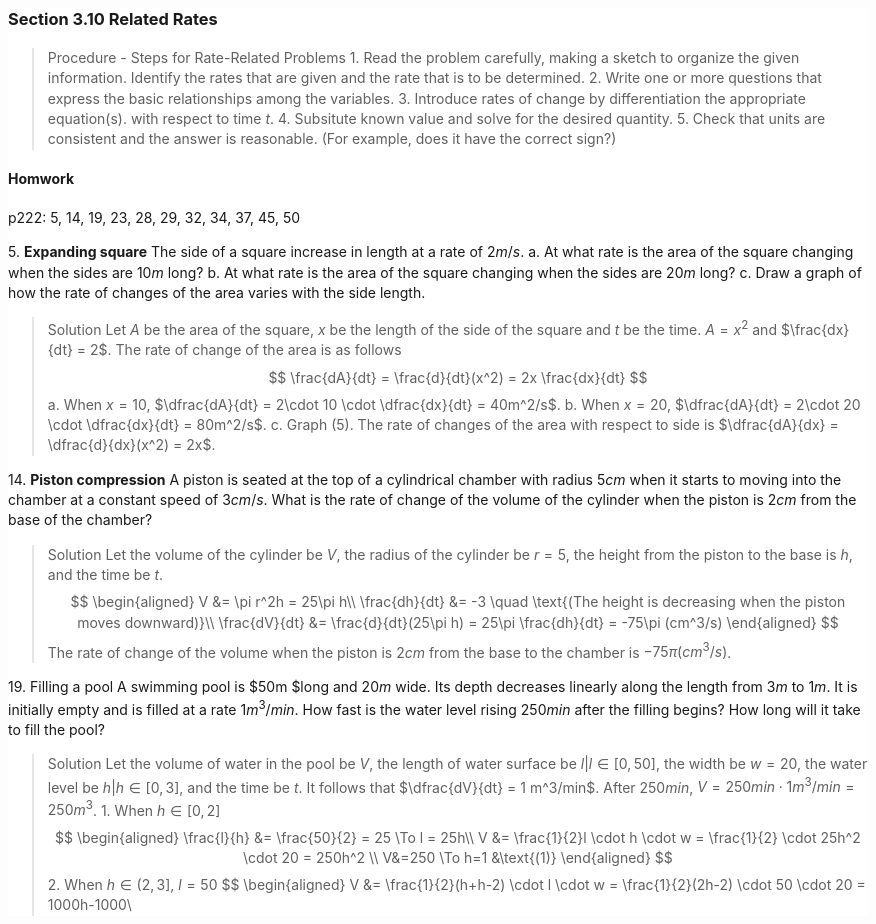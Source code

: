 ### Section 3.10 Related Rates

>Procedure - Steps for Rate-Related Problems
1\. Read the problem carefully, making a sketch to organize the given information. Identify the rates that are given and the rate that is to be determined.
2\. Write one or more questions that express the basic relationships among the variables.
3\. Introduce rates of change by differentiation the appropriate equation(s). with respect to time $t$.
4\. Subsitute known value and solve for the desired quantity.
5\. Check that units are consistent and the answer is reasonable. (For example, does it have the correct sign?)

#### Homwork
p222: 5, 14, 19, 23, 28, 29, 32, 34, 37, 45, 50

5\. **Expanding square** The side of a square increase in length at a rate of $2m/s$.
a. At what rate is the area of the square changing when the sides are $10m$ long?
b. At what rate is the area of the square changing when the sides are $20m$ long?
c. Draw a graph of how the rate of changes of the area varies with the side length.
>Solution
Let $A$ be the area of the square, $x$ be the length of the side of the square and $t$ be the time. $A=x^2$ and $\frac{dx}{dt} = 2$. The rate of change of the area is as follows
$$
\frac{dA}{dt} = \frac{d}{dt}(x^2) = 2x \frac{dx}{dt}
$$
a. When $x=10$, $\dfrac{dA}{dt} = 2\cdot 10 \cdot \dfrac{dx}{dt} = 40m^2/s$.
b. When $x=20$, $\dfrac{dA}{dt} = 2\cdot 20 \cdot \dfrac{dx}{dt} = 80m^2/s$.
c. Graph (5). The rate of changes of the area with respect to side is $\dfrac{dA}{dx} = \dfrac{d}{dx}(x^2) = 2x$.

14\. **Piston compression** A piston is seated at the top of a cylindrical chamber with radius $5cm$ when it starts to moving into the chamber at a constant speed of $3cm/s$. What is the rate of change of the volume of the cylinder when the piston is $2cm$ from the base of the chamber?
>Solution
Let the volume of the cylinder be $V$, the radius of the cylinder be $r=5$, the height from the piston to the base is $h$, and the time be $t$.
$$
\begin{aligned}
V &= \pi r^2h = 25\pi h\\
\frac{dh}{dt} &= -3 \quad \text{(The height is decreasing when the piston moves downward)}\\
\frac{dV}{dt} &= \frac{d}{dt}(25\pi h) = 25\pi \frac{dh}{dt} = -75\pi (cm^3/s)
\end{aligned}
$$
The rate of change of the volume when the piston is $2cm$ from the base to the chamber is $-75\pi (cm^3/s)$.

19\. Filling a pool A swimming pool is $50m $long and $20m$ wide. Its depth decreases linearly along the length from $3m$ to $1m$. It is initially empty and is filled at a rate $1m^3/min$. How fast is the water level rising $250min$ after the filling begins? How long will it take to fill the pool?
>Solution
Let the volume of water in the pool be $V$, the length of water surface be $l|l \in [0, 50]$, the width be $w=20$, the water level be $h | h \in [0, 3]$, and the time be $t$. It follows that $\dfrac{dV}{dt} = 1 m^3/min$. After $250min$, $V = 250min \cdot 1m^3/min = 250m^3$.
1\. When $h \in [0, 2]$
$$
\begin{aligned}
\frac{l}{h} &= \frac{50}{2} = 25 \To l = 25h\\
V &= \frac{1}{2}l \cdot h \cdot w = \frac{1}{2} \cdot 25h^2 \cdot 20 = 250h^2 \\
V&=250 \To h=1 &\text{(1)}
\end{aligned}
$$
2\. When $h \in (2, 3]$, $l = 50$
$$
\begin{aligned}
V &= \frac{1}{2}(h+h-2) \cdot l \cdot w = \frac{1}{2}(2h-2) \cdot 50 \cdot 20 = 1000h-1000\\